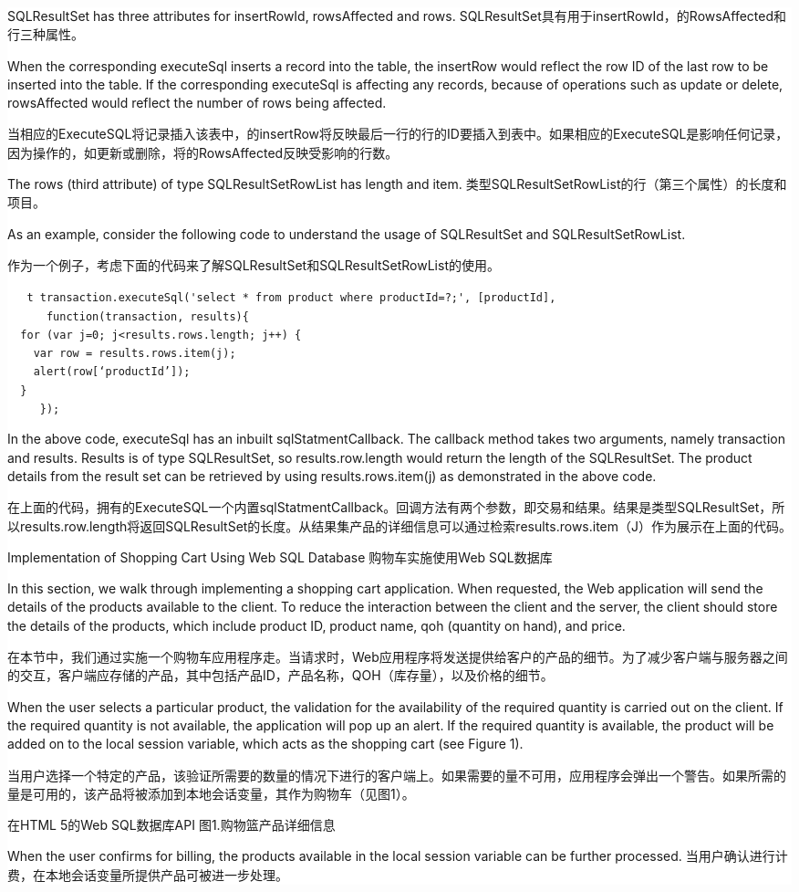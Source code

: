 SQLResultSet has three attributes for insertRowId, rowsAffected and rows.
SQLResultSet具有用于insertRowId，的RowsAffected和行三种属性。

When the corresponding executeSql inserts a record into the table, the insertRow would reflect the row ID of the last row to be inserted into the table. If the corresponding executeSql is affecting any records, because of operations such as update or delete, rowsAffected would reflect the number of rows being affected.

当相应的ExecuteSQL将记录插入该表中，的insertRow将反映最后一行的行的ID要插入到表中。如果相应的ExecuteSQL是影响任何记录，因为操作的，如更新或删除，将的RowsAffected反映受影响的行数。

The rows (third attribute) of type SQLResultSetRowList has length and item.
类型SQLResultSetRowList的行（第三个属性）的长度和项目。

As an example, consider the following code to understand the usage of SQLResultSet and SQLResultSetRowList.

作为一个例子，考虑下面的代码来了解SQLResultSet和SQLResultSetRowList的使用。

       t transaction.executeSql('select * from product where productId=?;', [productId],
          function(transaction, results){
      for (var j=0; j<results.rows.length; j++) {
        var row = results.rows.item(j);
        alert(row[‘productId’]);
      }
         });

In the above code, executeSql has an inbuilt sqlStatmentCallback. The callback method takes two arguments, namely transaction and results. Results is of type SQLResultSet, so results.row.length would return the length of the SQLResultSet. The product details from the result set can be retrieved by using results.rows.item(j) as demonstrated in the above code.

在上面的代码，拥有的ExecuteSQL一个内置sqlStatmentCallback。回调方法有两个参数，即交易和结果。结果是类型SQLResultSet，所以results.row.length将返回SQLResultSet的长度。从结果集产品的详细信息可以通过检索results.rows.item（J）作为展示在上面的代码。


Implementation of Shopping Cart Using Web SQL Database
购物车实施使用Web SQL数据库

In this section, we walk through implementing a shopping cart application. When requested, the Web application will send the details of the products available to the client. To reduce the interaction between the client and the server, the client should store the details of the products, which include product ID, product name, qoh (quantity on hand), and price.

在本节中，我们通过实施一个购物车应用程序走。当请求时，Web应用程序将发送提供给客户的产品的细节。为了减少客户端与服务器之间的交互，客户端应存储的产品，其中包括产品ID，产品名称，QOH（库存量），以及价格的细节。

When the user selects a particular product, the validation for the availability of the required quantity is carried out on the client. If the required quantity is not available, the application will pop up an alert. If the required quantity is available, the product will be added on to the local session variable, which acts as the shopping cart (see Figure 1).

当用户选择一个特定的产品，该验证所需要的数量的情况下进行的客户端上。如果需要的量不可用，应用程序会弹出一个警告。如果所需的量是可用的，该产品将被添加到本地会话变量，其作为购物车（见图1）。


在HTML 5的Web SQL数据库API
图1.购物篮产品详细信息

When the user confirms for billing, the products available in the local session variable can be further processed.
当用户确认进行计费，在本地会话变量所提供产品可被进一步处理。
